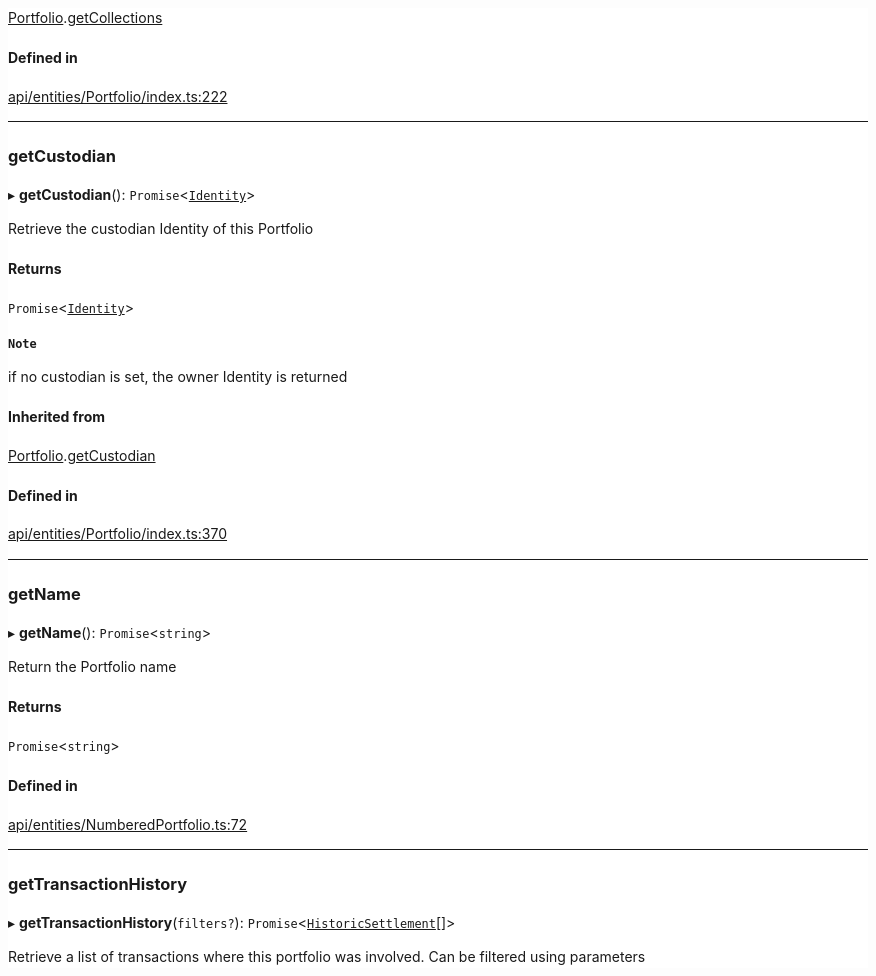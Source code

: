 [Portfolio](../Portfolio/Portfolio.md).[getCollections](../Portfolio/Portfolio.md#getcollections)

#### Defined in

[api/entities/Portfolio/index.ts:222](https://github.com/PolymeshAssociation/polymesh-sdk/blob/c53723bab/src/api/entities/Portfolio/index.ts#L222)

___

### getCustodian

▸ **getCustodian**(): `Promise`\<[`Identity`](../Identity/Identity.md)\>

Retrieve the custodian Identity of this Portfolio

#### Returns

`Promise`\<[`Identity`](../Identity/Identity.md)\>

**`Note`**

if no custodian is set, the owner Identity is returned

#### Inherited from

[Portfolio](../Portfolio/Portfolio.md).[getCustodian](../Portfolio/Portfolio.md#getcustodian)

#### Defined in

[api/entities/Portfolio/index.ts:370](https://github.com/PolymeshAssociation/polymesh-sdk/blob/c53723bab/src/api/entities/Portfolio/index.ts#L370)

___

### getName

▸ **getName**(): `Promise`\<`string`\>

Return the Portfolio name

#### Returns

`Promise`\<`string`\>

#### Defined in

[api/entities/NumberedPortfolio.ts:72](https://github.com/PolymeshAssociation/polymesh-sdk/blob/c53723bab/src/api/entities/NumberedPortfolio.ts#L72)

___

### getTransactionHistory

▸ **getTransactionHistory**(`filters?`): `Promise`\<[`HistoricSettlement`](../../../../interfaces/API/Entities/Portfolio/Types/HistoricSettlement/HistoricSettlement.md)[]\>

Retrieve a list of transactions where this portfolio was involved. Can be filtered using parameters

